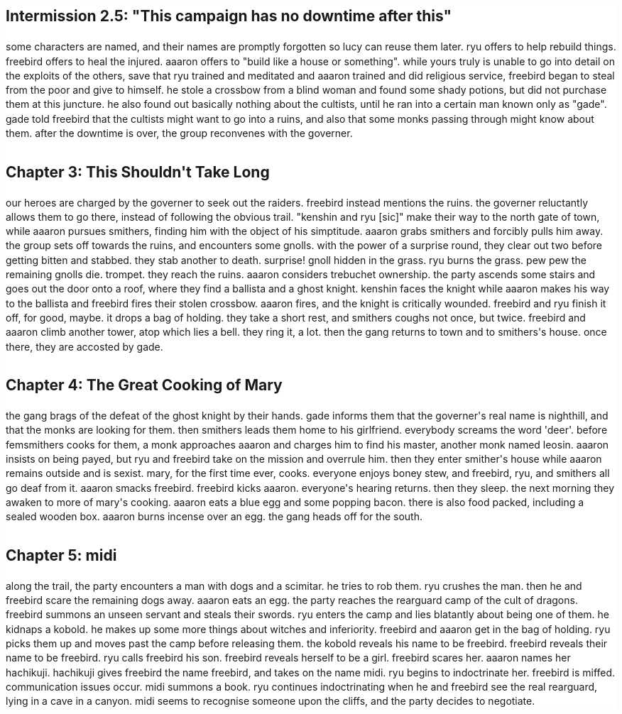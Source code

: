 ## Intermission 2.5: "This campaign has no downtime after this"

some characters are named, and their names are promptly forgotten so lucy can reuse them later. ryu offers to help rebuild things. freebird offers to heal the injured. aaaron offers to "build like a house or something". while yours truly is unable to go into detail on the exploits of the others, save that ryu trained and meditated and aaaron trained and did religious service, freebird began to steal from the poor and give to himself. he stole a crossbow from a blind woman and found some shady potions, but did not purchase them at this juncture. he also found out basically nothing about the cultists, until he ran into a certain man known only as "gade". gade told freebird that the cultists might want to go into a ruins, and also that some monks passing through might know about them. after the downtime is over, the group reconvenes with the governer.

## Chapter 3: This Shouldn't Take Long

our heroes are charged by the governer to seek out the raiders. freebird instead mentions the ruins. the governer reluctantly allows them to go there, instead of following the obvious trail. "kenshin and ryu \[sic\]" make their way to the north gate of town, while aaaron pursues smithers, finding him with the object of his simptitude. aaaron grabs smithers and forcibly pulls him away. the group sets off towards the ruins, and encounters some gnolls. with the power of a surprise round, they clear out two before getting bitten and stabbed. they stab another to death. surprise! gnoll hidden in the grass. ryu burns the grass. pew pew the remaining gnolls die. trompet. they reach the ruins. aaaron considers trebuchet ownership. the party ascends some stairs and goes out the door onto a roof, where they find a ballista and a ghost knight. kenshin faces the knight while aaaron makes his way to the ballista and freebird fires their stolen crossbow. aaaron fires, and the knight is critically wounded. freebird and ryu finish it off, for good, maybe. it drops a bag of holding. they take a short rest, and smithers coughs not once, but twice. freebird and aaaron climb another tower, atop which lies a bell. they ring it, a lot. then the gang returns to town and to smithers's house. once there, they are accosted by gade.

## Chapter 4: The Great Cooking of Mary

the gang brags of the defeat of the ghost knight by their hands. gade informs them that the governer's real name is nighthill, and that the monks are looking for them. then smithers leads them home to his girlfriend. everybody screams the word 'deer'. before femsmithers cooks for them, a monk approaches aaaron and charges him to find his master, another monk named leosin. aaaron insists on being payed, but ryu and freebird take on the mission and overrule him. then they enter smither's house while aaaron remains outside and is sexist. mary, for the first time ever, cooks. everyone enjoys boney stew, and freebird, ryu, and smithers all go deaf from it. aaaron smacks freebird. freebird kicks aaaron. everyone's hearing returns. then they sleep. the next morning they awaken to more of mary's cooking. aaaron eats a blue egg and some popping bacon. there is also food packed, including a sealed wooden box. aaaron burns incense over an egg. the gang heads off for the south.

## Chapter 5: midi

along the trail, the party encounters a man with dogs and a scimitar. he tries to rob them. ryu crushes the man. then he and freebird scare the remaining dogs away. aaaron eats an egg. the party reaches the rearguard camp of the cult of dragons. freebird summons an unseen servant and steals their swords. ryu enters the camp and lies blatantly about being one of them. he kidnaps a kobold. he makes up some more things about witches and inferiority. freebird and aaaron get in the bag of holding. ryu picks them up and moves past the camp before releasing them. the kobold reveals his name to be freebird. freebird reveals their name to be freebird. ryu calls freebird his son. freebird reveals herself to be a girl. freebird scares her. aaaron names her hachikuji. hachikuji gives freebird the name freebird, and takes on the name midi. ryu begins to indoctrinate her. freebird is miffed. communication issues occur. midi summons a book. ryu continues indoctrinating when he and freebird see the real rearguard, lying in a cave in a canyon. midi seems to recognise someone upon the cliffs, and the party decides to negotiate.
